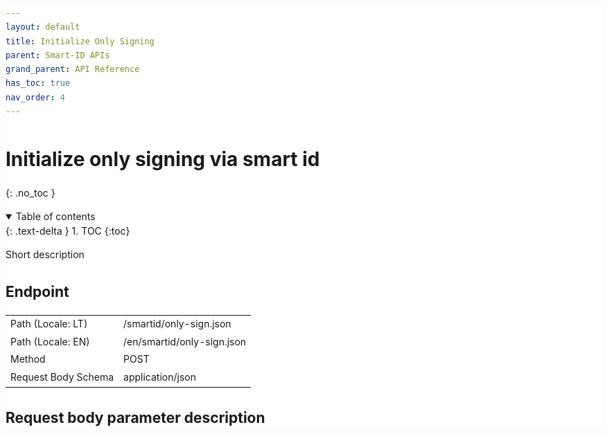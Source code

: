 ```yaml
---
layout: default
title: Initialize Only Signing
parent: Smart-ID APIs
grand_parent: API Reference
has_toc: true
nav_order: 4
---
```


# Initialize only signing via smart id
{: .no_toc }

<details open markdown="block">
  <summary>
    Table of contents
  </summary>
  {: .text-delta }
1. TOC
{:toc}
</details>

Short description

## Endpoint

<table>
  <tbody>
    <tr>
      <td>Path (Locale: LT)</td>
      <td>/smartid/only-sign.json</td>
    </tr>
    <tr>
      <td>Path (Locale: EN)</td>
      <td>/en/smartid/only-sign.json</td>
    </tr>
    <tr>
      <td>Method</td>
      <td>POST</td>
    </tr>
    <tr>
      <td>Request Body Schema</td>
      <td>application/json</td>
    </tr>
  </tbody>
</table>



## Request body parameter description
